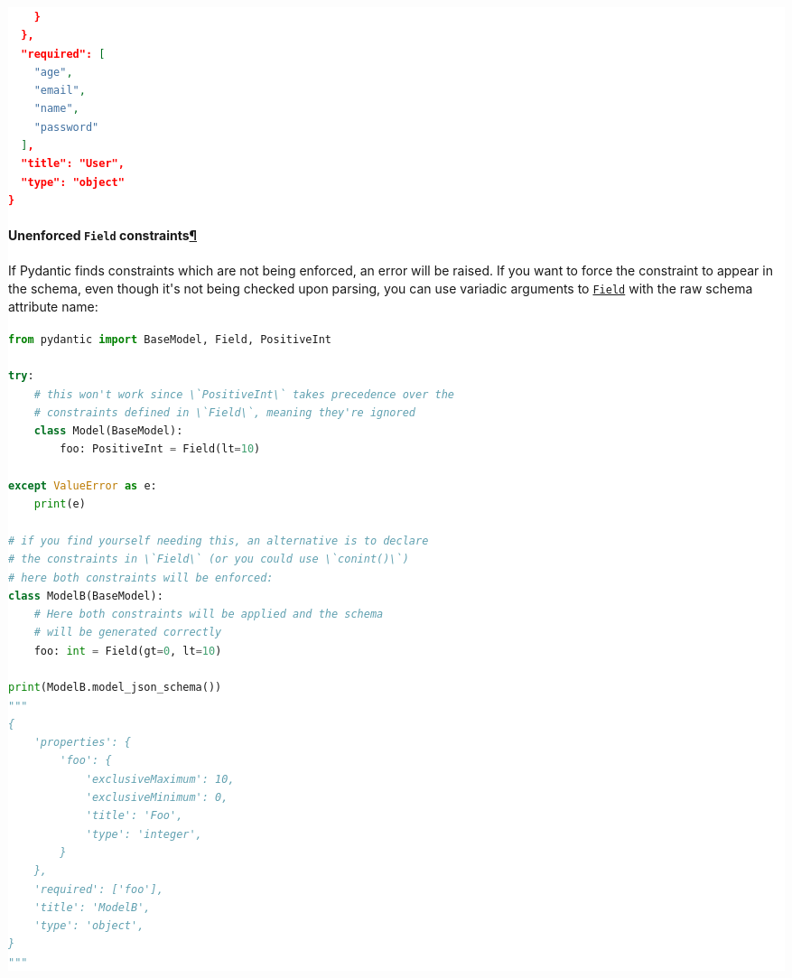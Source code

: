 ```json
    }
  },
  "required": [
    "age",
    "email",
    "name",
    "password"
  ],
  "title": "User",
  "type": "object"
}
```

#### Unenforced `Field` constraints[¶](https://docs.pydantic.dev/latest/concepts/json_schema/#unenforced-field-constraints "Permanent link")

If Pydantic finds constraints which are not being enforced, an error will be raised. If you want to force the constraint to appear in the schema, even though it's not being checked upon parsing, you can use variadic arguments to [`Field`](https://docs.pydantic.dev/latest/api/fields/#pydantic.fields.Field) with the raw schema attribute name:

```python
from pydantic import BaseModel, Field, PositiveInt

try:
    # this won't work since \`PositiveInt\` takes precedence over the
    # constraints defined in \`Field\`, meaning they're ignored
    class Model(BaseModel):
        foo: PositiveInt = Field(lt=10)

except ValueError as e:
    print(e)

# if you find yourself needing this, an alternative is to declare
# the constraints in \`Field\` (or you could use \`conint()\`)
# here both constraints will be enforced:
class ModelB(BaseModel):
    # Here both constraints will be applied and the schema
    # will be generated correctly
    foo: int = Field(gt=0, lt=10)

print(ModelB.model_json_schema())
"""
{
    'properties': {
        'foo': {
            'exclusiveMaximum': 10,
            'exclusiveMinimum': 0,
            'title': 'Foo',
            'type': 'integer',
        }
    },
    'required': ['foo'],
    'title': 'ModelB',
    'type': 'object',
}
"""
```
